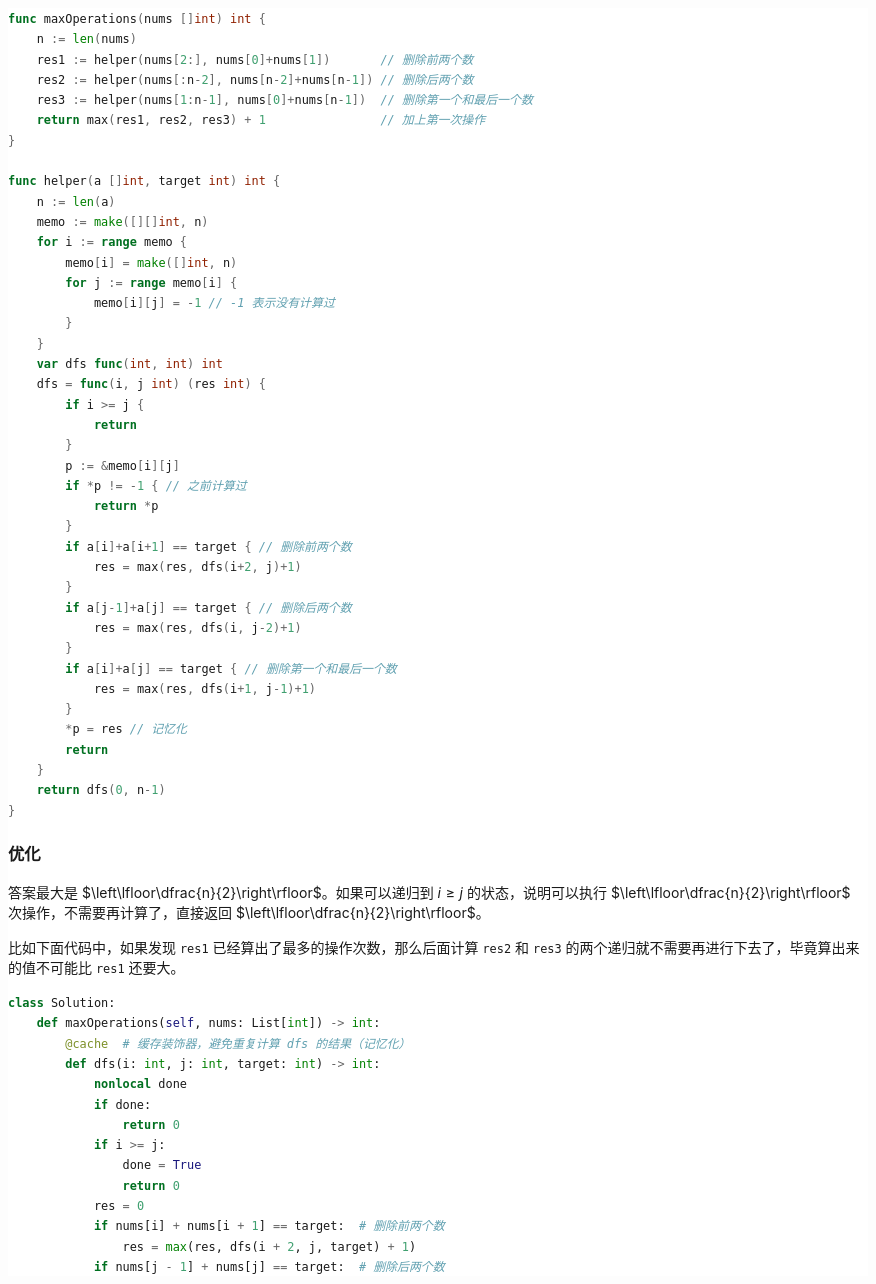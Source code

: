 ```go [sol-Go]
func maxOperations(nums []int) int {
	n := len(nums)
	res1 := helper(nums[2:], nums[0]+nums[1])       // 删除前两个数
	res2 := helper(nums[:n-2], nums[n-2]+nums[n-1]) // 删除后两个数
	res3 := helper(nums[1:n-1], nums[0]+nums[n-1])  // 删除第一个和最后一个数
	return max(res1, res2, res3) + 1                // 加上第一次操作
}

func helper(a []int, target int) int {
	n := len(a)
	memo := make([][]int, n)
	for i := range memo {
		memo[i] = make([]int, n)
		for j := range memo[i] {
			memo[i][j] = -1 // -1 表示没有计算过
		}
	}
	var dfs func(int, int) int
	dfs = func(i, j int) (res int) {
		if i >= j {
			return
		}
		p := &memo[i][j]
		if *p != -1 { // 之前计算过
			return *p
		}
		if a[i]+a[i+1] == target { // 删除前两个数
			res = max(res, dfs(i+2, j)+1)
		}
		if a[j-1]+a[j] == target { // 删除后两个数
			res = max(res, dfs(i, j-2)+1)
		}
		if a[i]+a[j] == target { // 删除第一个和最后一个数
			res = max(res, dfs(i+1, j-1)+1)
		}
		*p = res // 记忆化
		return
	}
	return dfs(0, n-1)
}
```

### 优化

答案最大是 $\left\lfloor\dfrac{n}{2}\right\rfloor$。如果可以递归到 $i\ge j$ 的状态，说明可以执行 $\left\lfloor\dfrac{n}{2}\right\rfloor$ 次操作，不需要再计算了，直接返回 $\left\lfloor\dfrac{n}{2}\right\rfloor$。

比如下面代码中，如果发现 `res1` 已经算出了最多的操作次数，那么后面计算 `res2` 和 `res3` 的两个递归就不需要再进行下去了，毕竟算出来的值不可能比 `res1` 还要大。

```py [sol-Python3]
class Solution:
    def maxOperations(self, nums: List[int]) -> int:
        @cache  # 缓存装饰器，避免重复计算 dfs 的结果（记忆化）
        def dfs(i: int, j: int, target: int) -> int:
            nonlocal done
            if done:
                return 0
            if i >= j:
                done = True
                return 0
            res = 0
            if nums[i] + nums[i + 1] == target:  # 删除前两个数
                res = max(res, dfs(i + 2, j, target) + 1)
            if nums[j - 1] + nums[j] == target:  # 删除后两个数
```